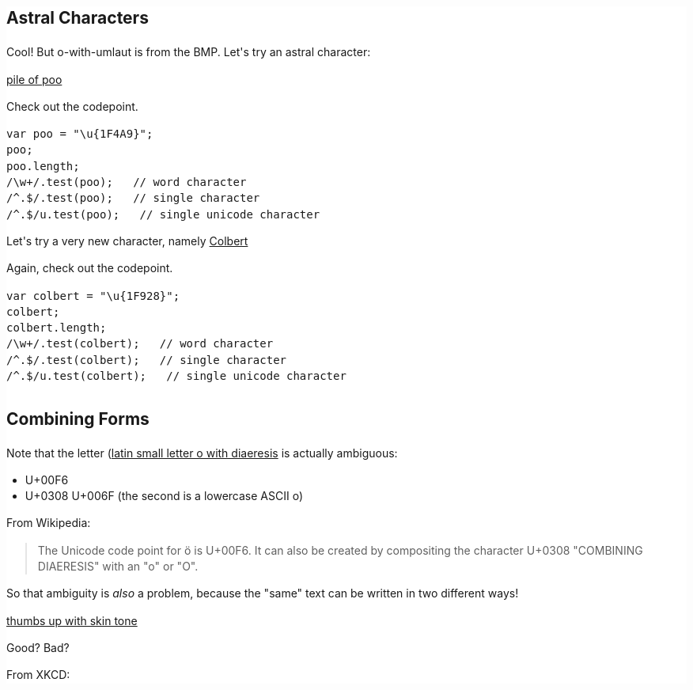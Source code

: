 ## Astral Characters


Cool!  But o-with-umlaut is from the BMP. Let's try an astral character:

[pile of poo](https://emojipedia.org/pile-of-poo/)

Check out the codepoint.

<div class="codehilite"><pre>
var poo = "\u{1F4A9}";
poo;
poo.length;
/\w+/.test(poo);   // word character
/^.$/.test(poo);   // single character
/^.$/u.test(poo);   // single unicode character
</pre></div>

Let's try a very new character, namely
[Colbert](https://emojipedia.org/face-with-one-eyebrow-raised/)

Again, check out the codepoint.

<div class="codehilite"><pre>
var colbert = "\u{1F928}";
colbert;
colbert.length;
/\w+/.test(colbert);   // word character
/^.$/.test(colbert);   // single character
/^.$/u.test(colbert);   // single unicode character
</pre></div>

## Combining Forms

Note that the letter ([latin small letter o with diaeresis](https://en.wikipedia.org/wiki/Ö) is actually
ambiguous:

* U+00F6
* U+0308 U+006F (the second is a lowercase ASCII o)

From Wikipedia:

<blockquote>
The Unicode code point for ö is U+00F6. It can also be created by
compositing the character U+0308 "COMBINING DIAERESIS" with an "o" or "O".
</blockquote>

So that ambiguity is *also* a problem, because the "same" text can be
written in two different ways!

[thumbs up with skin
tone](https://emojipedia.org/thumbs-up-sign-type-1-2/)

Good? Bad?

From XKCD:
